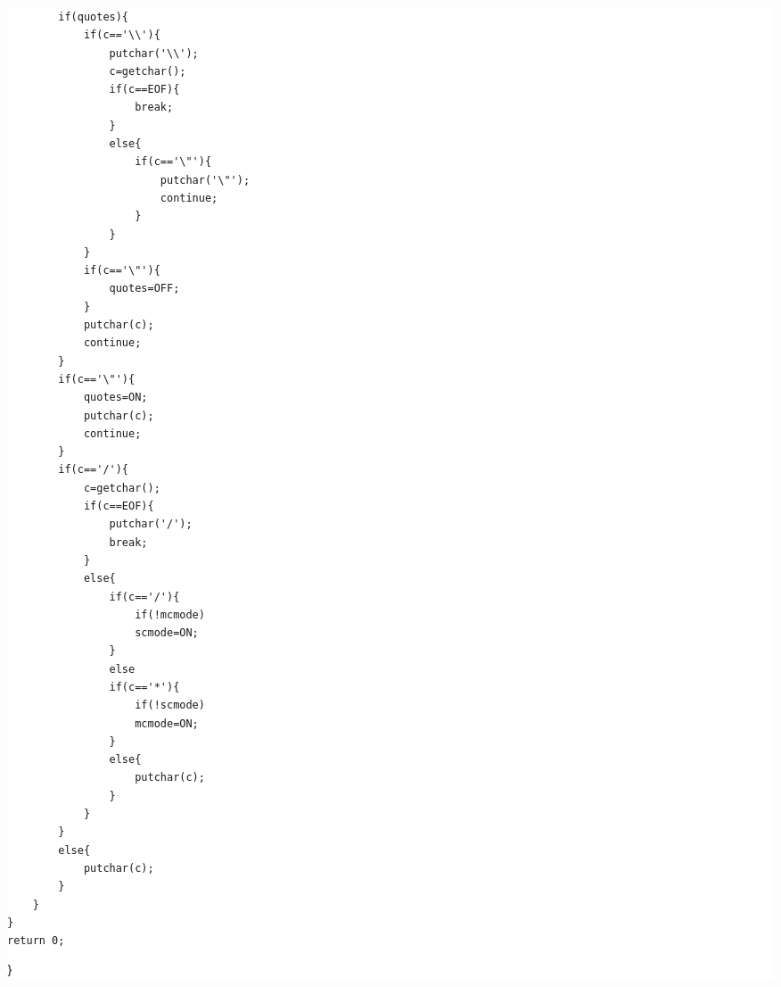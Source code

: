 			if(quotes){
				if(c=='\\'){
					putchar('\\');
					c=getchar();
					if(c==EOF){
						break;
					}
					else{
						if(c=='\"'){
							putchar('\"');
							continue;
						}
					}
				}
				if(c=='\"'){
					quotes=OFF;
				}
				putchar(c);
				continue;
			}
			if(c=='\"'){
				quotes=ON;
				putchar(c);
				continue;
			}
			if(c=='/'){
				c=getchar();
				if(c==EOF){
					putchar('/');
					break;
				}
				else{
					if(c=='/'){
						if(!mcmode)
						scmode=ON;
					}
					else
					if(c=='*'){
						if(!scmode)
						mcmode=ON;
					}
					else{
						putchar(c);
					}
				}
			}
			else{
				putchar(c);
			}
		}
	}
	return 0;
}


